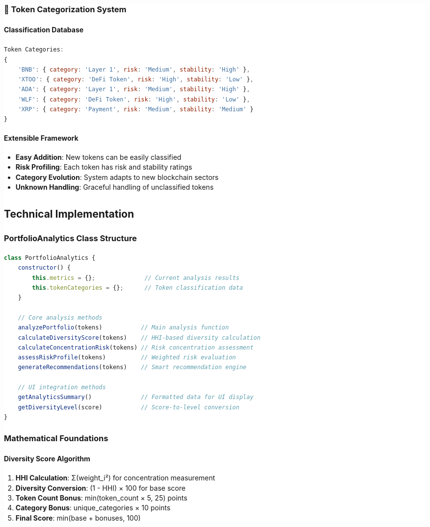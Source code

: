 ### 🎯 Token Categorization System

#### Classification Database
```javascript
Token Categories:
{
    'BNB': { category: 'Layer 1', risk: 'Medium', stability: 'High' },
    'XTOO': { category: 'DeFi Token', risk: 'High', stability: 'Low' },
    'ADA': { category: 'Layer 1', risk: 'Medium', stability: 'High' },
    'WLF': { category: 'DeFi Token', risk: 'High', stability: 'Low' },
    'XRP': { category: 'Payment', risk: 'Medium', stability: 'Medium' }
}
```

#### Extensible Framework
- **Easy Addition**: New tokens can be easily classified
- **Risk Profiling**: Each token has risk and stability ratings
- **Category Evolution**: System adapts to new blockchain sectors
- **Unknown Handling**: Graceful handling of unclassified tokens

## Technical Implementation

### PortfolioAnalytics Class Structure
```javascript
class PortfolioAnalytics {
    constructor() {
        this.metrics = {};              // Current analysis results
        this.tokenCategories = {};      // Token classification data
    }
    
    // Core analysis methods
    analyzePortfolio(tokens)           // Main analysis function
    calculateDiversityScore(tokens)    // HHI-based diversity calculation
    calculateConcentrationRisk(tokens) // Risk concentration assessment
    assessRiskProfile(tokens)          // Weighted risk evaluation
    generateRecommendations(tokens)    // Smart recommendation engine
    
    // UI integration methods
    getAnalyticsSummary()              // Formatted data for UI display
    getDiversityLevel(score)           // Score-to-level conversion
}
```

### Mathematical Foundations

#### Diversity Score Algorithm
1. **HHI Calculation**: Σ(weight_i²) for concentration measurement
2. **Diversity Conversion**: (1 - HHI) × 100 for base score
3. **Token Count Bonus**: min(token_count × 5, 25) points
4. **Category Bonus**: unique_categories × 10 points
5. **Final Score**: min(base + bonuses, 100)
